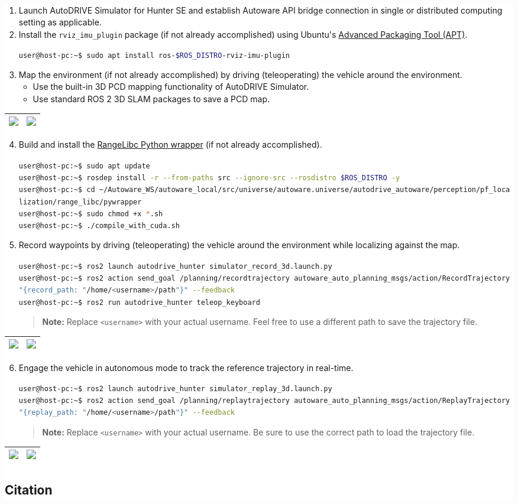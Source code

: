 1. Launch AutoDRIVE Simulator for Hunter SE and establish Autoware API bridge connection in single or distributed computing setting as applicable.
2. Install the `rviz_imu_plugin` package (if not already accomplished) using Ubuntu's [Advanced Packaging Tool (APT)](https://en.wikipedia.org/wiki/APT_(software)).
    ```bash
    user@host-pc:~$ sudo apt install ros-$ROS_DISTRO-rviz-imu-plugin
    ```
3. Map the environment (if not already accomplished) by driving (teleoperating) the vehicle around the environment.
    -  Use the built-in 3D PCD mapping functionality of AutoDRIVE Simulator.
    -  Use standard ROS 2 3D SLAM packages to save a PCD map.

| <img src="https://github.com/Tinker-Twins/Scaled-Autonomous-Vehicles/blob/main/Project%20Media/AutoDRIVE-HunterSE-Forest-Simulator/Map-HunterSE.png" width="478"> | <img src="https://github.com/Tinker-Twins/Scaled-Autonomous-Vehicles/blob/main/Project%20Media/AutoDRIVE-HunterSE-Forest-Simulator/Map-Autoware.png" width="478"> |
| :-----------------: | :-----------------: |

4. Build and install the [RangeLibc Python wrapper](https://github.com/Tinker-Twins/AutoDRIVE-Autoware/tree/main/autodrive_autoware/perception/pf_localization/range_libc/pywrapper) (if not already accomplished).
    ```bash
    user@host-pc:~$ sudo apt update
    user@host-pc:~$ rosdep install -r --from-paths src --ignore-src --rosdistro $ROS_DISTRO -y
    user@host-pc:~$ cd ~/Autoware_WS/autoware_local/src/universe/autoware.universe/autodrive_autoware/perception/pf_localization/range_libc/pywrapper
    user@host-pc:~$ sudo chmod +x *.sh
    user@host-pc:~$ ./compile_with_cuda.sh
    ```
5. Record waypoints by driving (teleoperating) the vehicle around the environment while localizing against the map.
    ```bash
    user@host-pc:~$ ros2 launch autodrive_hunter simulator_record_3d.launch.py
    user@host-pc:~$ ros2 action send_goal /planning/recordtrajectory autoware_auto_planning_msgs/action/RecordTrajectory "{record_path: "/home/<username>/path"}" --feedback
    user@host-pc:~$ ros2 run autodrive_hunter teleop_keyboard
    ```
    > **Note:** Replace `<username>` with your actual username. Feel free to use a different path to save the trajectory file.

| <img src="https://github.com/Tinker-Twins/Scaled-Autonomous-Vehicles/blob/main/Project%20Media/AutoDRIVE-HunterSE-Forest-Simulator/Record-HunterSE.gif" width="478"> | <img src="https://github.com/Tinker-Twins/Scaled-Autonomous-Vehicles/blob/main/Project%20Media/AutoDRIVE-HunterSE-Forest-Simulator/Record-Autoware.gif" width="478"> |
| :-----------------: | :-----------------: |

6. Engage the vehicle in autonomous mode to track the reference trajectory in real-time.
    ```bash
    user@host-pc:~$ ros2 launch autodrive_hunter simulator_replay_3d.launch.py
    user@host-pc:~$ ros2 action send_goal /planning/replaytrajectory autoware_auto_planning_msgs/action/ReplayTrajectory "{replay_path: "/home/<username>/path"}" --feedback
    ```
    > **Note:** Replace `<username>` with your actual username. Be sure to use the correct path to load the trajectory file.

| <img src="https://github.com/Tinker-Twins/Scaled-Autonomous-Vehicles/blob/main/Project%20Media/AutoDRIVE-HunterSE-Forest-Simulator/Replay-HunterSE.gif" width="478"> | <img src="https://github.com/Tinker-Twins/Scaled-Autonomous-Vehicles/blob/main/Project%20Media/AutoDRIVE-HunterSE-Forest-Simulator/Replay-Autoware.gif" width="478"> |
| :-----------------: | :-----------------: |

## Citation
